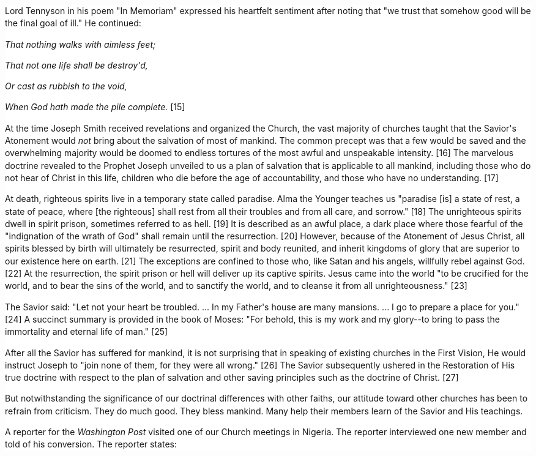 Lord Tennyson in his poem "In Memoriam" expressed his heartfelt sentiment
after noting that "we trust that somehow good will be the final goal of ill."
He continued:

_That nothing walks with aimless feet;_

_That not one life shall be destroy'd,_

_Or cast as rubbish to the void,_

_When God hath made the pile complete._ [15]

At the time Joseph Smith received revelations and organized the Church, the
vast majority of churches taught that the Savior's Atonement would _not_ bring
about the salvation of most of mankind. The common precept was that a few
would be saved and the overwhelming majority would be doomed to endless
tortures of the most awful and unspeakable intensity. [16]  The marvelous
doctrine revealed to the Prophet Joseph unveiled to us a plan of salvation
that is applicable to all mankind, including those who do not hear of Christ
in this life, children who die before the age of accountability, and those who
have no understanding. [17]

At death, righteous spirits live in a temporary state called paradise. Alma
the Younger teaches us "paradise [is] a state of rest, a state of peace, where
[the righteous] shall rest from all their troubles and from all care, and
sorrow." [18]  The unrighteous spirits dwell in spirit prison, sometimes
referred to as hell. [19]  It is described as an awful place, a dark place
where those fearful of the "indignation of the wrath of God" shall remain
until the resurrection. [20]  However, because of the Atonement of Jesus
Christ, all spirits blessed by birth will ultimately be resurrected, spirit
and body reunited, and inherit kingdoms of glory that are superior to our
existence here on earth. [21]  The exceptions are confined to those who, like
Satan and his angels, willfully rebel against God. [22]  At the resurrection,
the spirit prison or hell will deliver up its captive spirits. Jesus came into
the world "to be crucified for the world, and to bear the sins of the world,
and to sanctify the world, and to cleanse it from all unrighteousness." [23]

The Savior said: "Let not your heart be troubled. ... In my Father's house are
many mansions. ... I go to prepare a place for you." [24]  A succinct summary is
provided in the book of Moses: "For behold, this is my work and my glory--to
bring to pass the immortality and eternal life of man." [25]

After all the Savior has suffered for mankind, it is not surprising that in
speaking of existing churches in the First Vision, He would instruct Joseph to
"join none of them, for they were all wrong." [26]  The Savior subsequently
ushered in the Restoration of His true doctrine with respect to the plan of
salvation and other saving principles such as the doctrine of Christ. [27]

But notwithstanding the significance of our doctrinal differences with other
faiths, our attitude toward other churches has been to refrain from criticism.
They do much good. They bless mankind. Many help their members learn of the
Savior and His teachings.

A reporter for the _Washington Post_ visited one of our Church meetings in
Nigeria. The reporter interviewed one new member and told of his conversion.
The reporter states:
